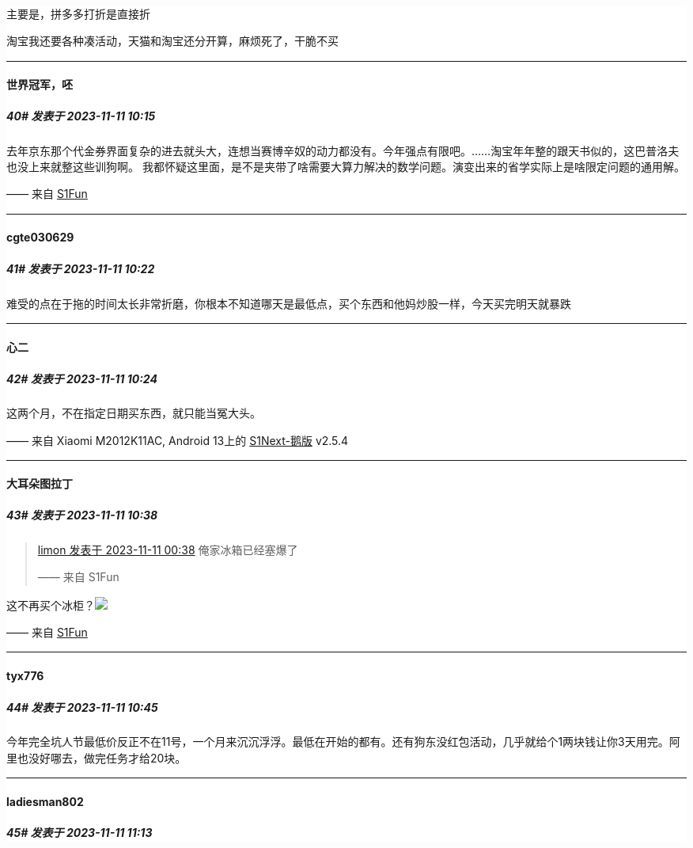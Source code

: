 主要是，拼多多打折是直接折

淘宝我还要各种凑活动，天猫和淘宝还分开算，麻烦死了，干脆不买

*****

####  世界冠军，呸  
##### 40#       发表于 2023-11-11 10:15

去年京东那个代金券界面复杂的进去就头大，连想当赛博辛奴的动力都没有。今年强点有限吧。……淘宝年年整的跟天书似的，这巴普洛夫也没上来就整这些训狗啊。
我都怀疑这里面，是不是夹带了啥需要大算力解决的数学问题。演变出来的省学实际上是啥限定问题的通用解。

—— 来自 [S1Fun](https://s1fun.koalcat.com)

*****

####  cgte030629  
##### 41#       发表于 2023-11-11 10:22

难受的点在于拖的时间太长非常折磨，你根本不知道哪天是最低点，买个东西和他妈炒股一样，今天买完明天就暴跌

*****

####  心二  
##### 42#       发表于 2023-11-11 10:24

这两个月，不在指定日期买东西，就只能当冤大头。

—— 来自 Xiaomi M2012K11AC, Android 13上的 [S1Next-鹅版](https://github.com/ykrank/S1-Next/releases) v2.5.4

*****

####  大耳朵图拉丁  
##### 43#       发表于 2023-11-11 10:38

<blockquote><a href="httphttps://bbs.saraba1st.com/2b/forum.php?mod=redirect&amp;goto=findpost&amp;pid=63009687&amp;ptid=2160263" target="_blank">limon 发表于 2023-11-11 00:38</a>
俺家冰箱已经塞爆了 

—— 来自 S1Fun</blockquote>
这不再买个冰柜？<img src="https://static.saraba1st.com/image/smiley/face2017/054.png" referrerpolicy="no-referrer">

—— 来自 [S1Fun](https://s1fun.koalcat.com)

*****

####  tyx776  
##### 44#       发表于 2023-11-11 10:45

今年完全坑人节最低价反正不在11号，一个月来沉沉浮浮。最低在开始的都有。还有狗东没红包活动，几乎就给个1两块钱让你3天用完。阿里也没好哪去，做完任务才给20块。

*****

####  ladiesman802  
##### 45#       发表于 2023-11-11 11:13

